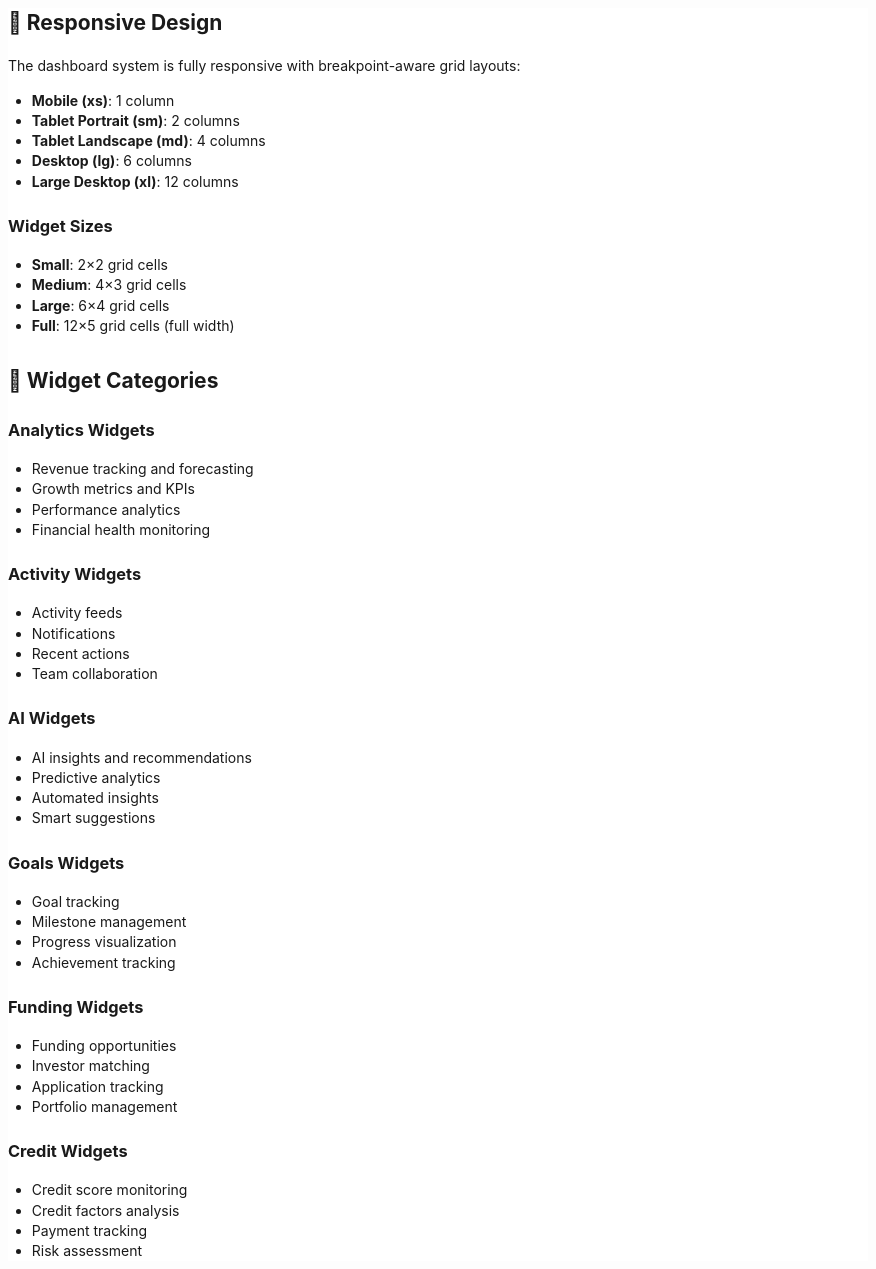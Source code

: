 ## 📱 Responsive Design

The dashboard system is fully responsive with breakpoint-aware grid layouts:

- **Mobile (xs)**: 1 column
- **Tablet Portrait (sm)**: 2 columns  
- **Tablet Landscape (md)**: 4 columns
- **Desktop (lg)**: 6 columns
- **Large Desktop (xl)**: 12 columns

### Widget Sizes

- **Small**: 2×2 grid cells
- **Medium**: 4×3 grid cells
- **Large**: 6×4 grid cells
- **Full**: 12×5 grid cells (full width)

## 🎯 Widget Categories

### Analytics Widgets
- Revenue tracking and forecasting
- Growth metrics and KPIs
- Performance analytics
- Financial health monitoring

### Activity Widgets
- Activity feeds
- Notifications
- Recent actions
- Team collaboration

### AI Widgets
- AI insights and recommendations
- Predictive analytics
- Automated insights
- Smart suggestions

### Goals Widgets
- Goal tracking
- Milestone management
- Progress visualization
- Achievement tracking

### Funding Widgets
- Funding opportunities
- Investor matching
- Application tracking
- Portfolio management

### Credit Widgets
- Credit score monitoring
- Credit factors analysis
- Payment tracking
- Risk assessment
